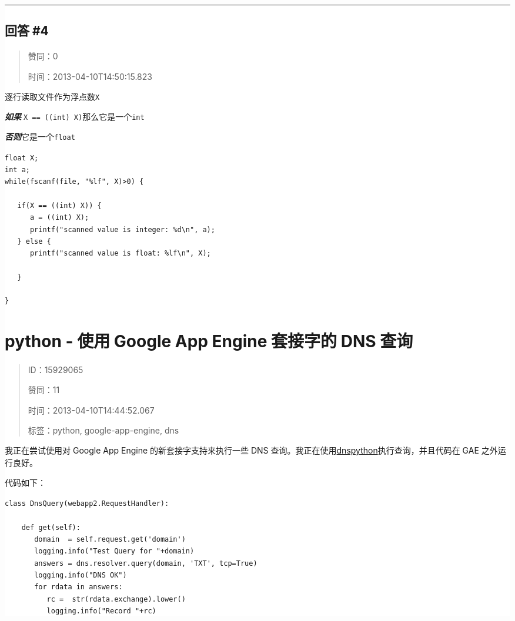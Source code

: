 * * *

## 回答 #4

> 赞同：0
> 
> 时间：2013-04-10T14:50:15.823

逐行读取文件作为浮点数`X`

***如果*** `X == ((int) X)`那么它是一个`int`

***否则***它是一个`float`

```
float X;
int a;
while(fscanf(file, "%lf", X)>0) {

   if(X == ((int) X)) {
      a = ((int) X);
      printf("scanned value is integer: %d\n", a);
   } else {
      printf("scanned value is float: %lf\n", X);

   }

} 
```

# python - 使用 Google App Engine 套接字的 DNS 查询

> ID：15929065
> 
> 赞同：11
> 
> 时间：2013-04-10T14:44:52.067
> 
> 标签：python, google-app-engine, dns

我正在尝试使用对 Google App Engine 的新套接字支持来执行一些 DNS 查询。我正在使用[dnspython](http://www.dnspython.org/)执行查询，并且代码在 GAE 之外运行良好。

代码如下：

```
class DnsQuery(webapp2.RequestHandler):

    def get(self):
       domain  = self.request.get('domain')
       logging.info("Test Query for "+domain)
       answers = dns.resolver.query(domain, 'TXT', tcp=True)
       logging.info("DNS OK")
       for rdata in answers:
          rc =  str(rdata.exchange).lower()
          logging.info("Record "+rc) 
```
